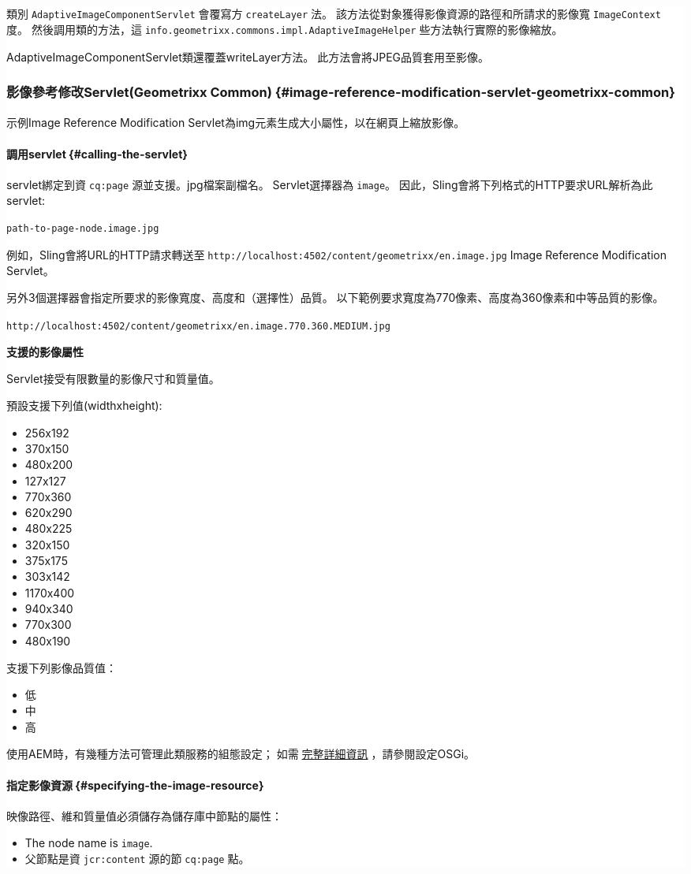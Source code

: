 類別 `AdaptiveImageComponentServlet` 會覆寫方 `createLayer` 法。 該方法從對象獲得影像資源的路徑和所請求的影像寬 `ImageContext` 度。 然後調用類的方法，這 `info.geometrixx.commons.impl.AdaptiveImageHelper` 些方法執行實際的影像縮放。

AdaptiveImageComponentServlet類還覆蓋writeLayer方法。 此方法會將JPEG品質套用至影像。

### 影像參考修改Servlet(Geometrixx Common) {#image-reference-modification-servlet-geometrixx-common}

示例Image Reference Modification Servlet為img元素生成大小屬性，以在網頁上縮放影像。

#### 調用servlet {#calling-the-servlet}

servlet綁定到資 `cq:page` 源並支援。jpg檔案副檔名。 Servlet選擇器為 `image`。 因此，Sling會將下列格式的HTTP要求URL解析為此servlet:

`path-to-page-node.image.jpg`

例如，Sling會將URL的HTTP請求轉送至 `http://localhost:4502/content/geometrixx/en.image.jpg` Image Reference Modification Servlet。

另外3個選擇器會指定所要求的影像寬度、高度和（選擇性）品質。 以下範例要求寬度為770像素、高度為360像素和中等品質的影像。

`http://localhost:4502/content/geometrixx/en.image.770.360.MEDIUM.jpg`

**支援的影像屬性**

Servlet接受有限數量的影像尺寸和質量值。

預設支援下列值(widthxheight):

* 256x192
* 370x150
* 480x200
* 127x127
* 770x360
* 620x290
* 480x225
* 320x150
* 375x175
* 303x142
* 1170x400
* 940x340
* 770x300
* 480x190

支援下列影像品質值：

* 低
* 中
* 高

使用AEM時，有幾種方法可管理此類服務的組態設定； 如需 [完整詳細資訊](/help/sites-deploying/configuring-osgi.md) ，請參閱設定OSGi。

#### 指定影像資源 {#specifying-the-image-resource}

映像路徑、維和質量值必須儲存為儲存庫中節點的屬性：

* The node name is `image`.
* 父節點是資 `jcr:content` 源的節 `cq:page` 點。
